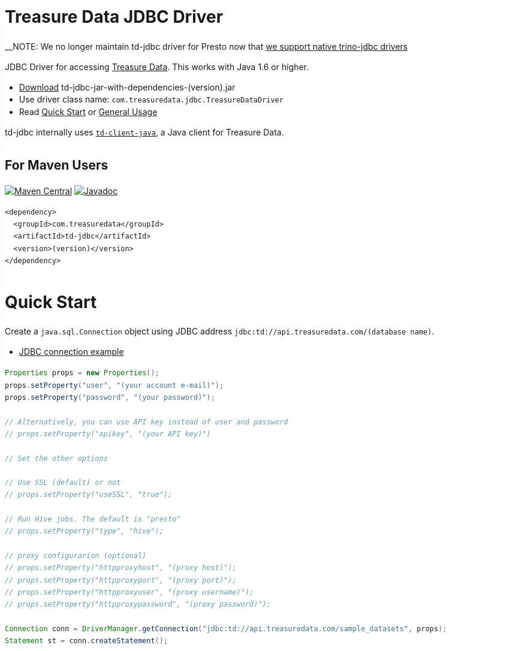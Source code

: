 # Treasure Data JDBC Driver

__NOTE: We no longer maintain td-jdbc driver for Presto now that [we support native trino-jdbc drivers](https://trino.io/docs/current/client/jdbc.html)


JDBC Driver for accessing [Treasure Data](http://www.treasuredata.com). This works with Java 1.6 or higher.

- [Download](https://repo1.maven.org/maven2/com/treasuredata/td-jdbc/) td-jdbc-jar-with-dependencies-(version).jar
- Use driver class name: `com.treasuredata.jdbc.TreasureDataDriver`
- Read [Quick Start](#quick-start) or [General Usage](http://docs.treasure-data.com/articles/jdbc-driver)

td-jdbc internally uses [`td-client-java`](https://github.com/treasure-data/td-client-java), a Java client for Treasure Data.

## For Maven Users

[![Maven Central](https://maven-badges.herokuapp.com/maven-central/com.treasuredata/td-jdbc/badge.svg)](https://maven-badges.herokuapp.com/maven-central/com.treasuredata/td-jdbc/)
[![Javadoc](https://javadoc-emblem.rhcloud.com/doc/com.treasuredata/td-jdbc/badge.svg)](http://www.javadoc.io/doc/com.treasuredata/td-jdbc)

```
<dependency>
  <groupId>com.treasuredata</groupId>
  <artifactId>td-jdbc</artifactId>
  <version>(version)</version>
</dependency>
```

# Quick Start

Create a `java.sql.Connection` object using JDBC address `jdbc:td://api.treasuredata.com/(database name)`.

* [JDBC connection example](src/test/java/com/treasuredata/jdbc/Example.java)

```java
Properties props = new Properties();
props.setProperty("user", "(your account e-mail)");
props.setProperty("password", "(your password)");

// Alternatively, you can use API key instead of user and password
// props.setProperty("apikey", "(your API key)")

// Set the other options

// Use SSL (default) or not
// props.setProperty("useSSL", "true");

// Run Hive jobs. The default is "presto"
// props.setProperty("type", "hive");

// proxy configurarion (optional)
// props.setProperty("httpproxyhost", "(proxy host)");
// props.setProperty("httpproxyport", "(proxy port)");
// props.setProperty("httpproxyuser", "(proxy username)");
// props.setProperty("httpproxypassword", "(proxy password)");

Connection conn = DriverManager.getConnection("jdbc:td://api.treasuredata.com/sample_datasets", props);
Statement st = conn.createStatement();
```